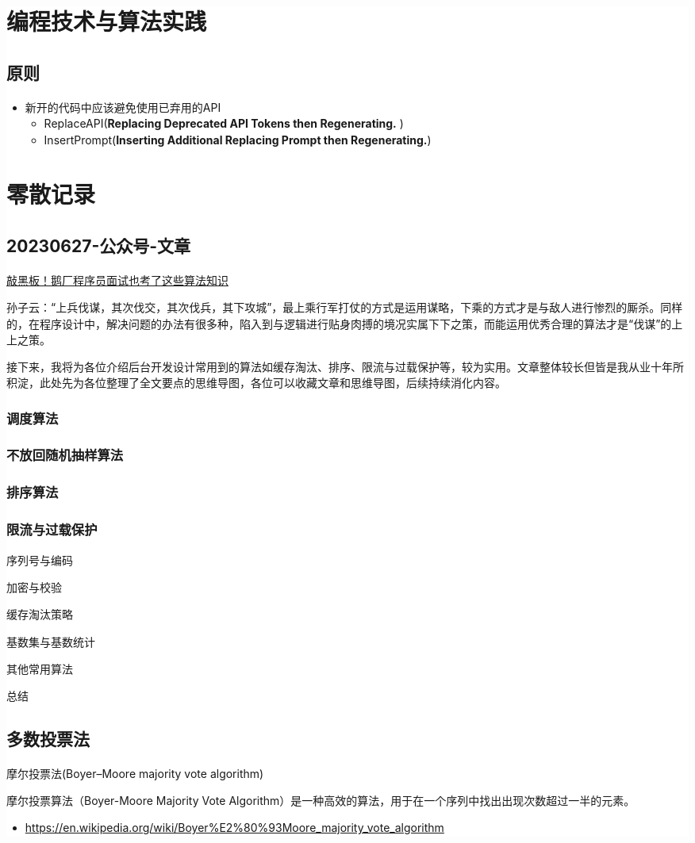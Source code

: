 # 编程技术与算法实践

## 原则

- 新开的代码中应该避免使用已弃用的API
  - ReplaceAPI(**Replacing Deprecated API Tokens then Regenerating.** )
  - InsertPrompt(**Inserting Additional Replacing Prompt then Regenerating.**)



# 零散记录

## 20230627-公众号-文章

[敲黑板！鹅厂程序员面试也考了这些算法知识](https://mp.weixin.qq.com/s/GwXQwJUdBi1UHdh2Q8FBMw)

孙子云：“上兵伐谋，其次伐交，其次伐兵，其下攻城”，最上乘行军打仗的方式是运用谋略，下乘的方式才是与敌人进行惨烈的厮杀。同样的，在程序设计中，解决问题的办法有很多种，陷入到与逻辑进行贴身肉搏的境况实属下下之策，而能运用优秀合理的算法才是“伐谋”的上上之策。



接下来，我将为各位介绍后台开发设计常用到的算法如缓存淘汰、排序、限流与过载保护等，较为实用。文章整体较长但皆是我从业十年所积淀，此处先为各位整理了全文要点的思维导图，各位可以收藏文章和思维导图，后续持续消化内容。

### 调度算法

### 不放回随机抽样算法

### 排序算法

### 限流与过载保护

序列号与编码

加密与校验

缓存淘汰策略

基数集与基数统计

其他常用算法

总结



## 多数投票法

摩尔投票法(Boyer–Moore majority vote algorithm)

摩尔投票算法（Boyer-Moore Majority Vote Algorithm）是一种高效的算法，用于在一个序列中找出出现次数超过一半的元素。

- https://en.wikipedia.org/wiki/Boyer%E2%80%93Moore_majority_vote_algorithm
